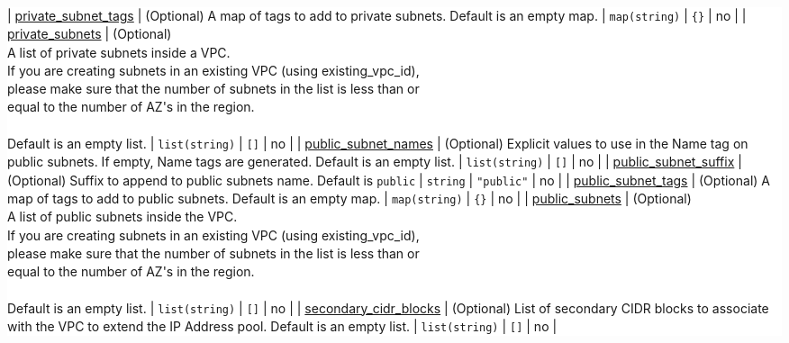 | <a name="input_private_subnet_tags"></a> [private\_subnet\_tags](#input\_private\_subnet\_tags)                                                                                               | (Optional) A map of tags to add to private subnets. Default is an empty map.                                                                                                                                                                                                                                                                                                                                                           | `map(string)`                                                                  | `{}`                                                                             |    no    |
| <a name="input_private_subnets"></a> [private\_subnets](#input\_private\_subnets)                                                                                                             | (Optional)<br>A list of private subnets inside a VPC.<br>If you are creating subnets in an existing VPC (using existing\_vpc\_id),<br>please make sure that the number of subnets in the list is less than or<br>equal to the number of AZ's in the region.<br><br>Default is an empty list.                                                                                                                                           | `list(string)`                                                                 | `[]`                                                                             |    no    |
| <a name="input_public_subnet_names"></a> [public\_subnet\_names](#input\_public\_subnet\_names)                                                                                               | (Optional) Explicit values to use in the Name tag on public subnets. If empty, Name tags are generated. Default is an empty list.                                                                                                                                                                                                                                                                                                      | `list(string)`                                                                 | `[]`                                                                             |    no    |
| <a name="input_public_subnet_suffix"></a> [public\_subnet\_suffix](#input\_public\_subnet\_suffix)                                                                                            | (Optional) Suffix to append to public subnets name. Default is `public`                                                                                                                                                                                                                                                                                                                                                                | `string`                                                                       | `"public"`                                                                       |    no    |
| <a name="input_public_subnet_tags"></a> [public\_subnet\_tags](#input\_public\_subnet\_tags)                                                                                                  | (Optional) A map of tags to add to public subnets. Default is an empty map.                                                                                                                                                                                                                                                                                                                                                            | `map(string)`                                                                  | `{}`                                                                             |    no    |
| <a name="input_public_subnets"></a> [public\_subnets](#input\_public\_subnets)                                                                                                                | (Optional)<br>A list of public subnets inside the VPC.<br>If you are creating subnets in an existing VPC (using existing\_vpc\_id),<br>please make sure that the number of subnets in the list is less than or<br>equal to the number of AZ's in the region.<br><br>Default is an empty list.                                                                                                                                          | `list(string)`                                                                 | `[]`                                                                             |    no    |
| <a name="input_secondary_cidr_blocks"></a> [secondary\_cidr\_blocks](#input\_secondary\_cidr\_blocks)                                                                                         | (Optional) List of secondary CIDR blocks to associate with the VPC to extend the IP Address pool. Default is an empty list.                                                                                                                                                                                                                                                                                                            | `list(string)`                                                                 | `[]`                                                                             |    no    |